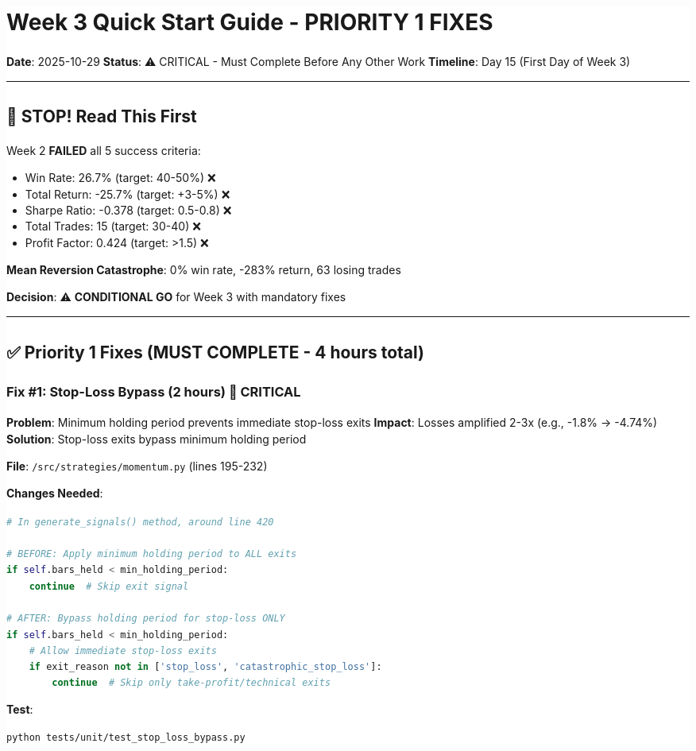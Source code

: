 # Week 3 Quick Start Guide - PRIORITY 1 FIXES

**Date**: 2025-10-29
**Status**: ⚠️ CRITICAL - Must Complete Before Any Other Work
**Timeline**: Day 15 (First Day of Week 3)

---

## 🚨 STOP! Read This First

Week 2 **FAILED** all 5 success criteria:
- Win Rate: 26.7% (target: 40-50%) ❌
- Total Return: -25.7% (target: +3-5%) ❌
- Sharpe Ratio: -0.378 (target: 0.5-0.8) ❌
- Total Trades: 15 (target: 30-40) ❌
- Profit Factor: 0.424 (target: >1.5) ❌

**Mean Reversion Catastrophe**: 0% win rate, -283% return, 63 losing trades

**Decision**: ⚠️ **CONDITIONAL GO** for Week 3 with mandatory fixes

---

## ✅ Priority 1 Fixes (MUST COMPLETE - 4 hours total)

### Fix #1: Stop-Loss Bypass (2 hours) 🚨 CRITICAL

**Problem**: Minimum holding period prevents immediate stop-loss exits
**Impact**: Losses amplified 2-3x (e.g., -1.8% → -4.74%)
**Solution**: Stop-loss exits bypass minimum holding period

**File**: `/src/strategies/momentum.py` (lines 195-232)

**Changes Needed**:
```python
# In generate_signals() method, around line 420

# BEFORE: Apply minimum holding period to ALL exits
if self.bars_held < min_holding_period:
    continue  # Skip exit signal

# AFTER: Bypass holding period for stop-loss ONLY
if self.bars_held < min_holding_period:
    # Allow immediate stop-loss exits
    if exit_reason not in ['stop_loss', 'catastrophic_stop_loss']:
        continue  # Skip only take-profit/technical exits
```

**Test**:
```bash
python tests/unit/test_stop_loss_bypass.py
```

